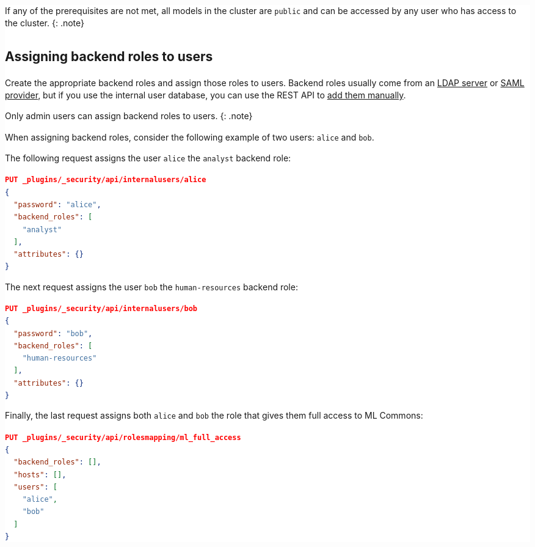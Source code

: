 If any of the prerequisites are not met, all models in the cluster are `public` and can be accessed by any user who has access to the cluster.
{: .note}

## Assigning backend roles to users

Create the appropriate backend roles and assign those roles to users. Backend roles usually come from an [LDAP server]({{site.url}}{{site.baseurl}}/security/configuration/ldap/) or [SAML provider]({{site.url}}{{site.baseurl}}/security/configuration/saml/), but if you use the internal user database, you can use the REST API to [add them manually]({{site.url}}{{site.baseurl}}/security/access-control/api#create-user).

Only admin users can assign backend roles to users.
{: .note}

When assigning backend roles, consider the following example of two users: `alice` and `bob`.

The following request assigns the user `alice` the `analyst` backend role:

```json
PUT _plugins/_security/api/internalusers/alice
{
  "password": "alice",
  "backend_roles": [
    "analyst"
  ],
  "attributes": {}
}
```

The next request assigns the user `bob` the `human-resources` backend role:

```json
PUT _plugins/_security/api/internalusers/bob
{
  "password": "bob",
  "backend_roles": [
    "human-resources"
  ],
  "attributes": {}
}
```

Finally, the last request assigns both `alice` and `bob` the role that gives them full access to ML Commons:

```json
PUT _plugins/_security/api/rolesmapping/ml_full_access
{
  "backend_roles": [],
  "hosts": [],
  "users": [
    "alice",
    "bob"
  ]
}
```
